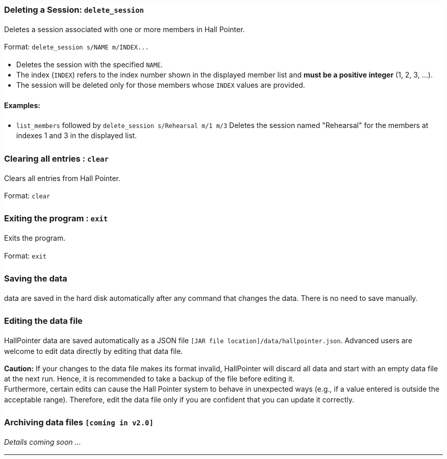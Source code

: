 ### Deleting a Session: `delete_session`

Deletes a session associated with one or more members in Hall Pointer.

Format: `delete_session s/NAME m/INDEX...`

- Deletes the session with the specified `NAME`.
- The index (`INDEX`) refers to the index number shown in the displayed member list and **must be a positive integer** (1, 2, 3, …).
- The session will be deleted only for those members whose `INDEX` values are provided.

#### Examples:

- `list_members` followed by `delete_session s/Rehearsal m/1 m/3` Deletes the session named "Rehearsal" for the members at indexes 1 and 3 in the displayed list.

### Clearing all entries : `clear`

Clears all entries from Hall Pointer.

Format: `clear`

### Exiting the program : `exit`

Exits the program.

Format: `exit`

### Saving the data

data are saved in the hard disk automatically after any command that changes the data. There is no need to save manually.

### Editing the data file

HallPointer data are saved automatically as a JSON file `[JAR file location]/data/hallpointer.json`. Advanced users are welcome to edit data directly by editing that data file.

<box type="warning" seamless>

**Caution:**
If your changes to the data file makes its format invalid, HallPointer will discard all data and start with an empty data file at the next run. Hence, it is recommended to take a backup of the file before editing it.<br>
Furthermore, certain edits can cause the Hall Pointer system to behave in unexpected ways (e.g., if a value entered is outside the acceptable range). Therefore, edit the data file only if you are confident that you can update it correctly.

</box>

### Archiving data files `[coming in v2.0]`

_Details coming soon ..._

---
